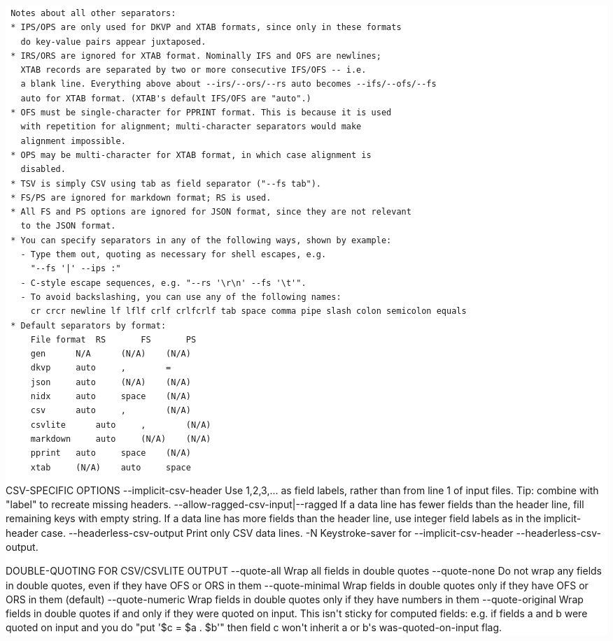 	 Notes about all other separators:
	 * IPS/OPS are only used for DKVP and XTAB formats, since only in these formats
	   do key-value pairs appear juxtaposed.
	 * IRS/ORS are ignored for XTAB format. Nominally IFS and OFS are newlines;
	   XTAB records are separated by two or more consecutive IFS/OFS -- i.e.
	   a blank line. Everything above about --irs/--ors/--rs auto becomes --ifs/--ofs/--fs
	   auto for XTAB format. (XTAB's default IFS/OFS are "auto".)
	 * OFS must be single-character for PPRINT format. This is because it is used
	   with repetition for alignment; multi-character separators would make
	   alignment impossible.
	 * OPS may be multi-character for XTAB format, in which case alignment is
	   disabled.
	 * TSV is simply CSV using tab as field separator ("--fs tab").
	 * FS/PS are ignored for markdown format; RS is used.
	 * All FS and PS options are ignored for JSON format, since they are not relevant
	   to the JSON format.
	 * You can specify separators in any of the following ways, shown by example:
	   - Type them out, quoting as necessary for shell escapes, e.g.
	     "--fs '|' --ips :"
	   - C-style escape sequences, e.g. "--rs '\r\n' --fs '\t'".
	   - To avoid backslashing, you can use any of the following names:
	     cr crcr newline lf lflf crlf crlfcrlf tab space comma pipe slash colon semicolon equals
	 * Default separators by format:
	     File format  RS	   FS	    PS
	     gen	  N/A	   (N/A)    (N/A)
	     dkvp	  auto	   ,	    =
	     json	  auto	   (N/A)    (N/A)
	     nidx	  auto	   space    (N/A)
	     csv	  auto	   ,	    (N/A)
	     csvlite	  auto	   ,	    (N/A)
	     markdown	  auto	   (N/A)    (N/A)
	     pprint	  auto	   space    (N/A)
	     xtab	  (N/A)    auto     space

   CSV-SPECIFIC OPTIONS
	 --implicit-csv-header Use 1,2,3,... as field labels, rather than from line 1
			    of input files. Tip: combine with "label" to recreate
			    missing headers.
	 --allow-ragged-csv-input|--ragged If a data line has fewer fields than the header line,
			    fill remaining keys with empty string. If a data line has more
			    fields than the header line, use integer field labels as in
			    the implicit-header case.
	 --headerless-csv-output   Print only CSV data lines.
	 -N		    Keystroke-saver for --implicit-csv-header --headerless-csv-output.

   DOUBLE-QUOTING FOR CSV/CSVLITE OUTPUT
	 --quote-all	    Wrap all fields in double quotes
	 --quote-none	    Do not wrap any fields in double quotes, even if they have
			    OFS or ORS in them
	 --quote-minimal    Wrap fields in double quotes only if they have OFS or ORS
			    in them (default)
	 --quote-numeric    Wrap fields in double quotes only if they have numbers
			    in them
	 --quote-original   Wrap fields in double quotes if and only if they were
			    quoted on input. This isn't sticky for computed fields:
			    e.g. if fields a and b were quoted on input and you do
			    "put '$c = $a . $b'" then field c won't inherit a or b's
			    was-quoted-on-input flag.
